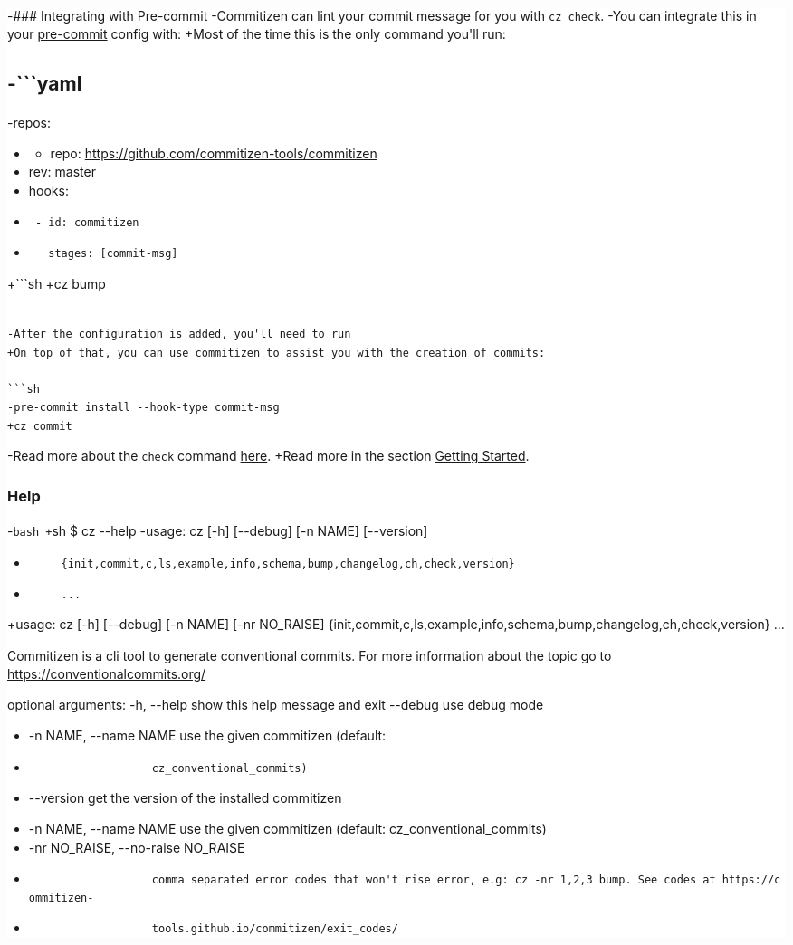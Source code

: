 -### Integrating with Pre-commit
-Commitizen can lint your commit message for you with `cz check`.
-You can integrate this in your [pre-commit](https://pre-commit.com/) config with:
+Most of the time this is the only command you'll run:
 
-```yaml
----
-repos:
-  - repo: https://github.com/commitizen-tools/commitizen
-    rev: master
-    hooks:
-      - id: commitizen
-        stages: [commit-msg]
+```sh
+cz bump
 ```
 
-After the configuration is added, you'll need to run
+On top of that, you can use commitizen to assist you with the creation of commits:
 
 ```sh
-pre-commit install --hook-type commit-msg
+cz commit
 ```
 
-Read more about the `check` command [here](https://commitizen-tools.github.io/commitizen/check/).
+Read more in the section [Getting Started](./getting_started.md).
 
 ### Help
 
-```bash
+```sh
 $ cz --help
-usage: cz [-h] [--debug] [-n NAME] [--version]
-          {init,commit,c,ls,example,info,schema,bump,changelog,ch,check,version}
-          ...
+usage: cz [-h] [--debug] [-n NAME] [-nr NO_RAISE] {init,commit,c,ls,example,info,schema,bump,changelog,ch,check,version} ...
 
 Commitizen is a cli tool to generate conventional commits.
 For more information about the topic go to https://conventionalcommits.org/
 
 optional arguments:
   -h, --help            show this help message and exit
   --debug               use debug mode
-  -n NAME, --name NAME  use the given commitizen (default:
-                        cz_conventional_commits)
-  --version             get the version of the installed commitizen
+  -n NAME, --name NAME  use the given commitizen (default: cz_conventional_commits)
+  -nr NO_RAISE, --no-raise NO_RAISE
+                        comma separated error codes that won't rise error, e.g: cz -nr 1,2,3 bump. See codes at https://commitizen-
+                        tools.github.io/commitizen/exit_codes/
 

 [conventional_commits]: https://www.conventionalcommits.org
 [semver]: https://semver.org/
 [keepchangelog]: https://keepachangelog.com/
 [gitscm]: https://git-scm.com/downloads
